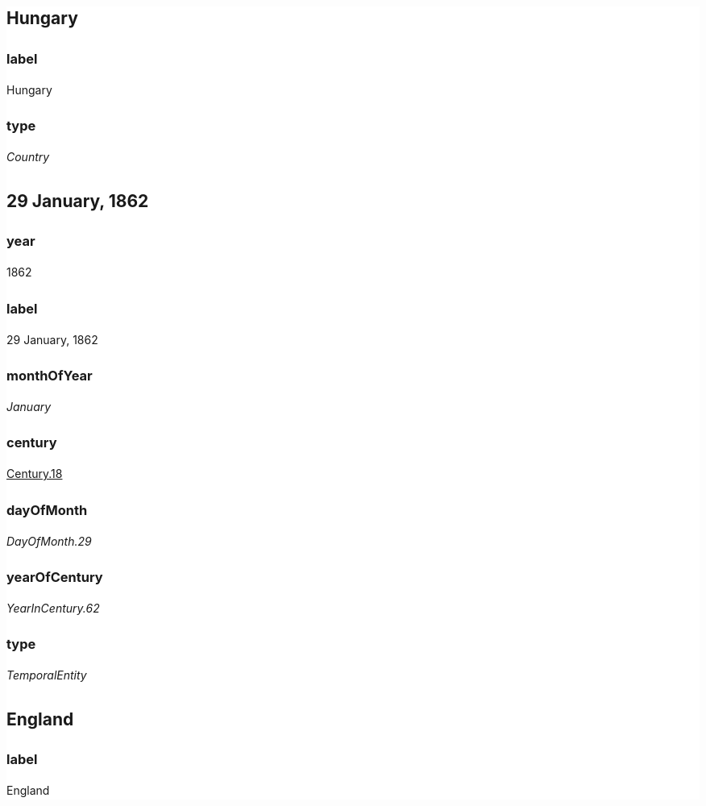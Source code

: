 ## Hungary

### label


Hungary

### type


*Country*

## 29 January, 1862

### year


1862

### label


29 January, 1862

### monthOfYear


*January*

### century


[Century.18](#Century.18)

### dayOfMonth


*DayOfMonth.29*

### yearOfCentury


*YearInCentury.62*

### type


*TemporalEntity*

## England

### label


England
